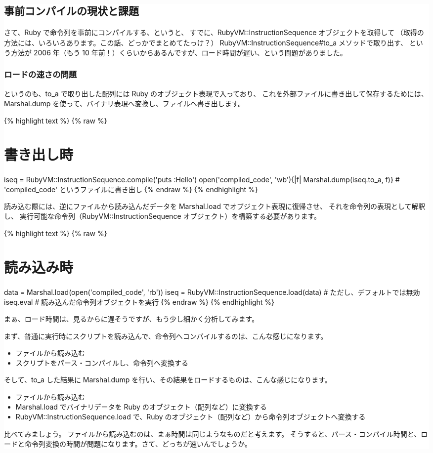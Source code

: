 ## 事前コンパイルの現状と課題

さて、Ruby で命令列を事前にコンパイルする、というと、
すでに、RubyVM::InstructionSequence オブジェクトを取得して
（取得の方法には、いろいろあります。この話、どっかでまとめてたっけ？）
RubyVM::InstructionSequence#to_a メソッドで取り出す、
という方法が 2006 年（もう 10 年前！）くらいからあるんですが、ロード時間が遅い、という問題がありました。

### ロードの速さの問題

というのも、to_a で取り出した配列には Ruby のオブジェクト表現で入っており、
これを外部ファイルに書き出して保存するためには、Marshal.dump を使って、バイナリ表現へ変換し、ファイルへ書き出します。

{% highlight text %}
{% raw %}
 # 書き出し時
 iseq = RubyVM::InstructionSequence.compile('puts :Hello')
 open('compiled_code', 'wb'){|f| Marshal.dump(iseq.to_a, f)} # 'compiled_code' というファイルに書き出し
{% endraw %}
{% endhighlight %}


読み込む際には、逆にファイルから読み込んだデータを Marshal.load でオブジェクト表現に復帰させ、
それを命令列の表現として解釈し、
実行可能な命令列（RubyVM::InstructionSequence オブジェクト）を構築する必要があります。

{% highlight text %}
{% raw %}
 # 読み込み時
 data = Marshal.load(open('compiled_code', 'rb'))
 iseq = RubyVM::InstructionSequence.load(data) # ただし、デフォルトでは無効
 iseq.eval                                     # 読み込んだ命令列オブジェクトを実行
{% endraw %}
{% endhighlight %}


まぁ、ロード時間は、見るからに遅そうですが、もう少し細かく分析してみます。

まず、普通に実行時にスクリプトを読み込んで、命令列へコンパイルするのは、こんな感じになります。

* ファイルから読み込む
* スクリプトをパース・コンパイルし、命令列へ変換する


そして、to_a した結果に Marshal.dump を行い、その結果をロードするものは、こんな感じになります。

* ファイルから読み込む
* Marshal.load でバイナリデータを Ruby のオブジェクト（配列など）に変換する
* RubyVM::InstructionSequence.load で、Ruby のオブジェクト（配列など）から命令列オブジェクトへ変換する


比べてみましょう。
ファイルから読み込むのは、まぁ時間は同じようなものだと考えます。
そうすると、パース・コンパイル時間と、ロードと命令列変換の時間が問題になります。さて、どっちが速いんでしょうか。
